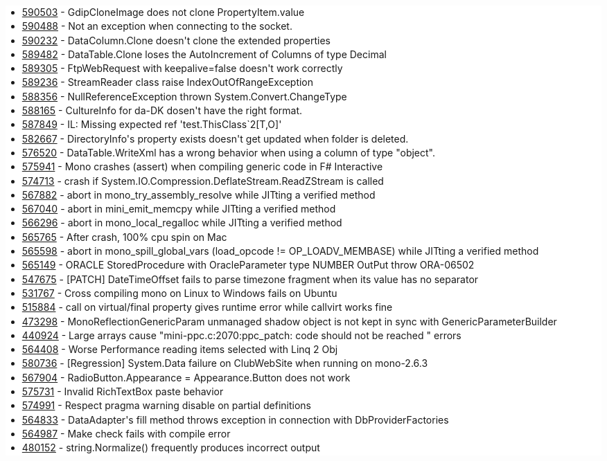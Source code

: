 -   [590503](https://bugzilla.novell.com/show_bug.cgi?id=590503) - GdipCloneImage does not clone PropertyItem.value
-   [590488](https://bugzilla.novell.com/show_bug.cgi?id=590488) - Not an exception when connecting to the socket.
-   [590232](https://bugzilla.novell.com/show_bug.cgi?id=590232) - DataColumn.Clone doesn't clone the extended properties
-   [589482](https://bugzilla.novell.com/show_bug.cgi?id=589482) - DataTable.Clone loses the AutoIncrement of Columns of type Decimal
-   [589305](https://bugzilla.novell.com/show_bug.cgi?id=589305) - FtpWebRequest with keepalive=false doesn't work correctly
-   [589236](https://bugzilla.novell.com/show_bug.cgi?id=589236) - StreamReader class raise IndexOutOfRangeException
-   [588356](https://bugzilla.novell.com/show_bug.cgi?id=588356) - NullReferenceException thrown System.Convert.ChangeType
-   [588165](https://bugzilla.novell.com/show_bug.cgi?id=588165) - CultureInfo for da-DK dosen't have the right format.
-   [587849](https://bugzilla.novell.com/show_bug.cgi?id=587849) - IL: Missing expected ref 'test.ThisClass\`2[T,O]'
-   [582667](https://bugzilla.novell.com/show_bug.cgi?id=582667) - DirectoryInfo's property exists doesn't get updated when folder is deleted.
-   [576520](https://bugzilla.novell.com/show_bug.cgi?id=576520) - DataTable.WriteXml has a wrong behavior when using a column of type "object".
-   [575941](https://bugzilla.novell.com/show_bug.cgi?id=575941) - Mono crashes (assert) when compiling generic code in F\# Interactive
-   [574713](https://bugzilla.novell.com/show_bug.cgi?id=574713) - crash if System.IO.Compression.DeflateStream.ReadZStream is called
-   [567882](https://bugzilla.novell.com/show_bug.cgi?id=567882) - abort in mono\_try\_assembly\_resolve while JITting a verified method
-   [567040](https://bugzilla.novell.com/show_bug.cgi?id=567040) - abort in mini\_emit\_memcpy while JITting a verified method
-   [566296](https://bugzilla.novell.com/show_bug.cgi?id=566296) - abort in mono\_local\_regalloc while JITting a verified method
-   [565765](https://bugzilla.novell.com/show_bug.cgi?id=565765) - After crash, 100% cpu spin on Mac
-   [565598](https://bugzilla.novell.com/show_bug.cgi?id=565598) - abort in mono\_spill\_global\_vars (load\_opcode != OP\_LOADV\_MEMBASE) while JITting a verified method
-   [565149](https://bugzilla.novell.com/show_bug.cgi?id=565149) - ORACLE StoredProcedure with OracleParameter type NUMBER OutPut throw ORA-06502
-   [547675](https://bugzilla.novell.com/show_bug.cgi?id=547675) - [PATCH] DateTimeOffset fails to parse timezone fragment when its value has no separator
-   [531767](https://bugzilla.novell.com/show_bug.cgi?id=531767) - Cross compiling mono on Linux to Windows fails on Ubuntu
-   [515884](https://bugzilla.novell.com/show_bug.cgi?id=515884) - call on virtual/final property gives runtime error while callvirt works fine
-   [473298](https://bugzilla.novell.com/show_bug.cgi?id=473298) - MonoReflectionGenericParam unmanaged shadow object is not kept in sync with GenericParameterBuilder
-   [440924](https://bugzilla.novell.com/show_bug.cgi?id=440924) - Large arrays cause "mini-ppc.c:2070:ppc\_patch: code should not be reached " errors
-   [564408](https://bugzilla.novell.com/show_bug.cgi?id=564408) - Worse Performance reading items selected with Linq 2 Obj
-   [580736](https://bugzilla.novell.com/show_bug.cgi?id=580736) - [Regression] System.Data failure on ClubWebSite when running on mono-2.6.3
-   [567904](https://bugzilla.novell.com/show_bug.cgi?id=567904) - RadioButton.Appearance = Appearance.Button does not work
-   [575731](https://bugzilla.novell.com/show_bug.cgi?id=575731) - Invalid RichTextBox paste behavior
-   [574991](https://bugzilla.novell.com/show_bug.cgi?id=574991) - Respect pragma warning disable on partial definitions
-   [564833](https://bugzilla.novell.com/show_bug.cgi?id=564833) - DataAdapter's fill method throws exception in connection with DbProviderFactories
-   [564987](https://bugzilla.novell.com/show_bug.cgi?id=564987) - Make check fails with compile error
-   [480152](https://bugzilla.novell.com/show_bug.cgi?id=480152) - string.Normalize() frequently produces incorrect output